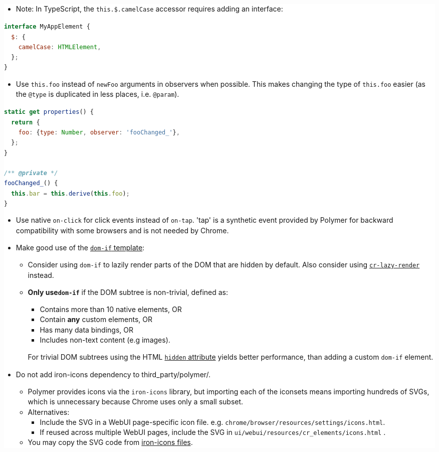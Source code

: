 * Note: In TypeScript, the `this.$.camelCase` accessor requires adding an
  interface:

```js
interface MyAppElement {
  $: {
    camelCase: HTMLElement,
  };
}
```

* Use `this.foo` instead of `newFoo` arguments in observers when possible.
  This makes changing the type of `this.foo` easier (as the `@type` is
  duplicated in less places, i.e. `@param`).

```js
static get properties() {
  return {
    foo: {type: Number, observer: 'fooChanged_'},
  };
}

/** @private */
fooChanged_() {
  this.bar = this.derive(this.foo);
}
```

* Use native `on-click` for click events instead of `on-tap`. 'tap' is a
  synthetic event provided by Polymer for backward compatibility with some
  browsers and is not needed by Chrome.

* Make good use of the  [`dom-if` template](
https://www.polymer-project.org/2.0/docs/devguide/templates#dom-if):
  * Consider using `dom-if` to lazily render parts of the DOM that are hidden by
  default. Also consider using [`cr-lazy-render`](
  https://cs.chromium.org/chromium/src/ui/webui/resources/cr_elements/cr_lazy_render/cr_lazy_render.js)
  instead.
  * **Only use`dom-if`** if the DOM subtree is non-trivial, defined as:
      * Contains more than 10 native elements, OR
      * Contain **any** custom elements, OR
      * Has many data bindings, OR
      * Includes non-text content (e.g images).

    For trivial DOM subtrees using the HTML [`hidden` attribute](
    https://developer.mozilla.org/en-US/docs/Web/HTML/Global_attributes/hidden)
    yields better performance, than adding a custom `dom-if` element.

* Do not add iron-icons dependency to third_party/polymer/.
  * Polymer provides icons via the `iron-icons` library, but importing each of the iconsets means importing hundreds of SVGs, which is unnecessary because Chrome uses only a small subset.
  * Alternatives:
    * Include the SVG in a WebUI page-specific icon file. e.g. `chrome/browser/resources/settings/icons.html`.
    * If reused across multiple WebUI pages, include the SVG in `ui/webui/resources/cr_elements/icons.html` .
  * You may copy the SVG code from [iron-icons files](https://github.com/PolymerElements/iron-icons/blob/master/iron-icons.js).
